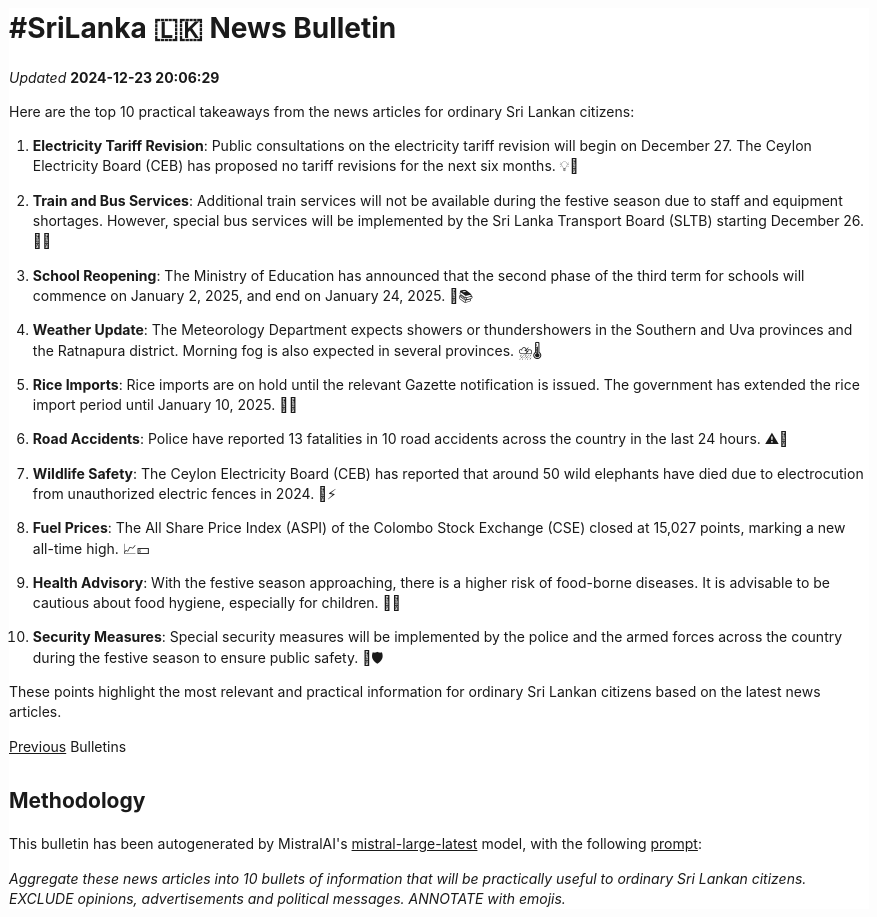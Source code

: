 # #SriLanka :sri_lanka: News Bulletin

<div id="news_lk_bulletin">

*Updated* **2024-12-23 20:06:29**

Here are the top 10 practical takeaways from the news articles for ordinary Sri Lankan citizens:

1. **Electricity Tariff Revision**: Public consultations on the electricity tariff revision will begin on December 27. The Ceylon Electricity Board (CEB) has proposed no tariff revisions for the next six months. 💡💸

2. **Train and Bus Services**: Additional train services will not be available during the festive season due to staff and equipment shortages. However, special bus services will be implemented by the Sri Lanka Transport Board (SLTB) starting December 26. 🚌🚂

3. **School Reopening**: The Ministry of Education has announced that the second phase of the third term for schools will commence on January 2, 2025, and end on January 24, 2025. 🏫📚

4. **Weather Update**: The Meteorology Department expects showers or thundershowers in the Southern and Uva provinces and the Ratnapura district. Morning fog is also expected in several provinces. ⛈️🌡️

5. **Rice Imports**: Rice imports are on hold until the relevant Gazette notification is issued. The government has extended the rice import period until January 10, 2025. 🍚🌾

6. **Road Accidents**: Police have reported 13 fatalities in 10 road accidents across the country in the last 24 hours. ⚠️🚗

7. **Wildlife Safety**: The Ceylon Electricity Board (CEB) has reported that around 50 wild elephants have died due to electrocution from unauthorized electric fences in 2024. 🐘⚡

8. **Fuel Prices**: The All Share Price Index (ASPI) of the Colombo Stock Exchange (CSE) closed at 15,027 points, marking a new all-time high. 📈💵

9. **Health Advisory**: With the festive season approaching, there is a higher risk of food-borne diseases. It is advisable to be cautious about food hygiene, especially for children. 🍔🍟

10. **Security Measures**: Special security measures will be implemented by the police and the armed forces across the country during the festive season to ensure public safety. 🚓🛡️

These points highlight the most relevant and practical information for ordinary Sri Lankan citizens based on the latest news articles.

</div>

[Previous](data) Bulletins

## Methodology

This bulletin has been autogenerated by MistralAI's [mistral-large-latest](https://mistral.ai/news/mistral-large/) model, with the following [prompt](src/news_lk_bulletin/core/NewsBulletin.py):

*Aggregate these news articles into 10 bullets of information that will be practically useful to ordinary Sri Lankan citizens. EXCLUDE opinions, advertisements and political messages. ANNOTATE with emojis.*
